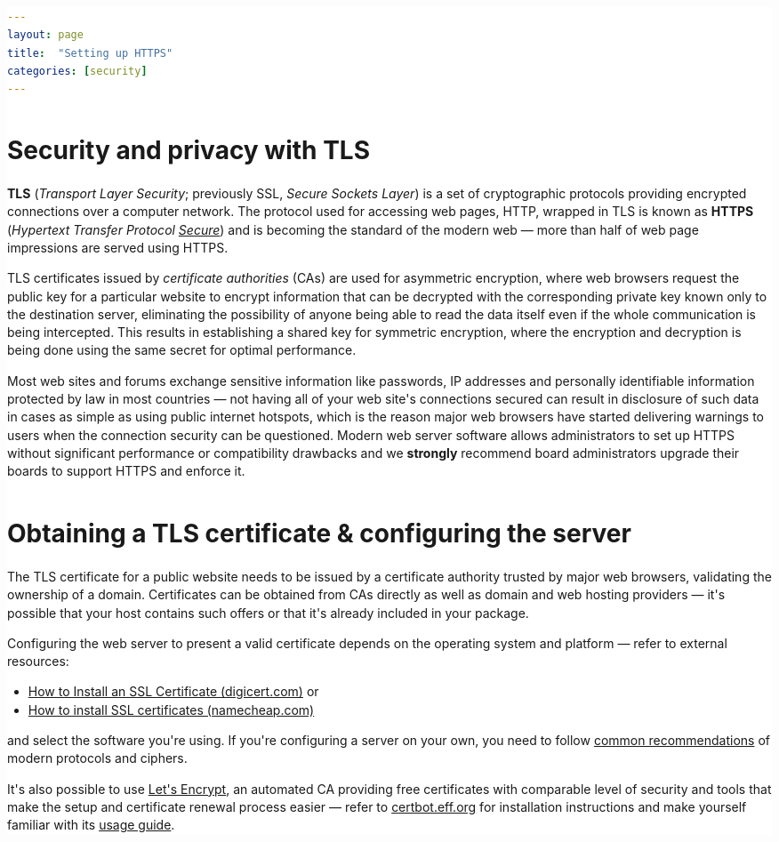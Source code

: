 ```yaml
---
layout: page
title:  "Setting up HTTPS"
categories: [security]
---
```


# Security and privacy with TLS
<strong>TLS</strong> (<i>Transport Layer Security</i>; previously SSL, <i>Secure Sockets Layer</i>) is a set of cryptographic protocols providing encrypted connections over a computer network. The protocol used for accessing web pages, HTTP, wrapped in TLS is known as <strong>HTTPS</strong> (<i>Hypertext Transfer Protocol <u>Secure</u></i>) and is becoming the standard of the modern web &mdash; more than half of web page impressions are served using HTTPS.

TLS certificates issued by <i>certificate authorities</i> (CAs) are used for asymmetric encryption, where web browsers request the public key for a particular website to encrypt information that can be decrypted with the corresponding private key known only to the destination server, eliminating the possibility of anyone being able to read the data itself even if the whole communication is being intercepted. This results in establishing a shared key for symmetric encryption, where the encryption and decryption is being done using the same secret for optimal performance.

Most web sites and forums exchange sensitive information like passwords, IP addresses and personally identifiable information protected by law in most countries &mdash; not having all of your web site's connections secured can result in disclosure of such data in cases as simple as using public internet hotspots, which is the reason major web browsers have started delivering warnings to users when the connection security can be questioned. Modern web server software allows administrators to set up HTTPS without significant performance or compatibility drawbacks and we <strong>strongly</strong> recommend board administrators upgrade their boards to support HTTPS and enforce it.

# Obtaining a TLS certificate &amp; configuring the server
The TLS certificate for a public website needs to be issued by a certificate authority trusted by major web browsers, validating the ownership of a domain. Certificates can be obtained from CAs directly as well as domain and web hosting providers &mdash; it's possible that your host contains such offers or that it's already included in your package.

Configuring the web server to present a valid certificate depends on the operating system and platform &mdash; refer to external resources:

- <a href="https://www.digicert.com/ssl-certificate-installation.htm">How to Install an SSL Certificate (digicert.com)</a> or
- <a href="https://www.namecheap.com/support/knowledgebase/article.aspx/795/69/how-to-install-ssl-certificates">How to install SSL certificates (namecheap.com)</a>

and select the software you're using.
If you're configuring a server on your own, you need to follow <a href="https://mozilla.github.io/server-side-tls/ssl-config-generator/">common recommendations</a> of modern protocols and ciphers.

It's also possible to use <a href="https://letsencrypt.org/">Let's Encrypt</a>, an automated CA providing free certificates with comparable level of security and tools that make the setup and certificate renewal process easier &mdash; refer to <a href="https://certbot.eff.org/">certbot.eff.org</a> for installation instructions and make yourself familiar with its <a href="https://certbot.eff.org/docs/using.html">usage guide</a>.

